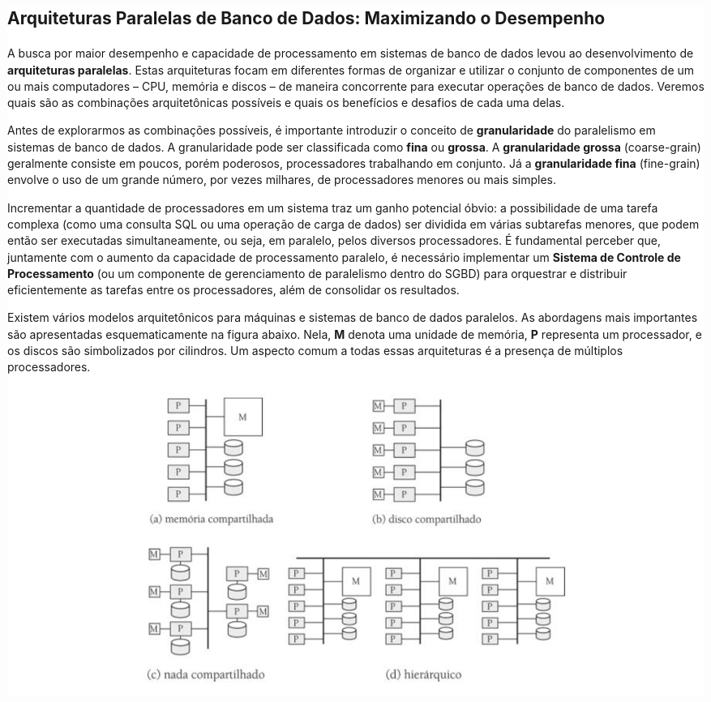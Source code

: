 ## Arquiteturas Paralelas de Banco de Dados: Maximizando o Desempenho

A busca por maior desempenho e capacidade de processamento em sistemas de banco de dados levou ao desenvolvimento de **arquiteturas paralelas**. Estas arquiteturas focam em diferentes formas de organizar e utilizar o conjunto de componentes de um ou mais computadores – CPU, memória e discos – de maneira concorrente para executar operações de banco de dados. Veremos quais são as combinações arquitetônicas possíveis e quais os benefícios e desafios de cada uma delas.

Antes de explorarmos as combinações possíveis, é importante introduzir o conceito de **granularidade** do paralelismo em sistemas de banco de dados. A granularidade pode ser classificada como **fina** ou **grossa**. A **granularidade grossa** (coarse-grain) geralmente consiste em poucos, porém poderosos, processadores trabalhando em conjunto. Já a **granularidade fina** (fine-grain) envolve o uso de um grande número, por vezes milhares, de processadores menores ou mais simples.

Incrementar a quantidade de processadores em um sistema traz um ganho potencial óbvio: a possibilidade de uma tarefa complexa (como uma consulta SQL ou uma operação de carga de dados) ser dividida em várias subtarefas menores, que podem então ser executadas simultaneamente, ou seja, em paralelo, pelos diversos processadores. É fundamental perceber que, juntamente com o aumento da capacidade de processamento paralelo, é necessário implementar um **Sistema de Controle de Processamento** (ou um componente de gerenciamento de paralelismo dentro do SGBD) para orquestrar e distribuir eficientemente as tarefas entre os processadores, além de consolidar os resultados.

Existem vários modelos arquitetônicos para máquinas e sistemas de banco de dados paralelos. As abordagens mais importantes são apresentadas esquematicamente na figura abaixo. Nela, **M** denota uma unidade de memória, **P** representa um processador, e os discos são simbolizados por cilindros. Um aspecto comum a todas essas arquiteturas é a presença de múltiplos processadores.

<div align="center">
  <img width="540px" src="./img/18-tipos-de-arquiteturas-paralelas.png">
</div>
